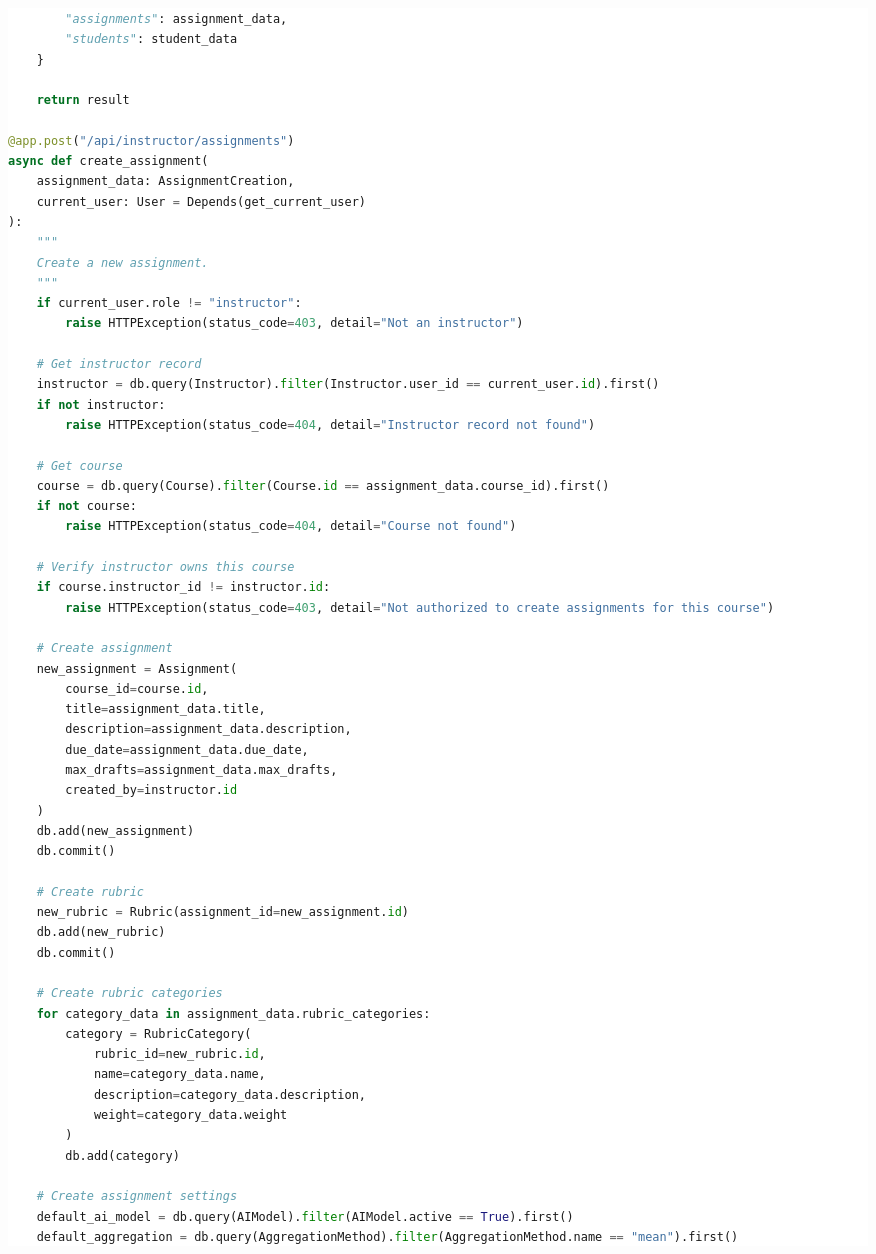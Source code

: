 ```python
        "assignments": assignment_data,
        "students": student_data
    }
    
    return result

@app.post("/api/instructor/assignments")
async def create_assignment(
    assignment_data: AssignmentCreation,
    current_user: User = Depends(get_current_user)
):
    """
    Create a new assignment.
    """
    if current_user.role != "instructor":
        raise HTTPException(status_code=403, detail="Not an instructor")
    
    # Get instructor record
    instructor = db.query(Instructor).filter(Instructor.user_id == current_user.id).first()
    if not instructor:
        raise HTTPException(status_code=404, detail="Instructor record not found")
    
    # Get course
    course = db.query(Course).filter(Course.id == assignment_data.course_id).first()
    if not course:
        raise HTTPException(status_code=404, detail="Course not found")
    
    # Verify instructor owns this course
    if course.instructor_id != instructor.id:
        raise HTTPException(status_code=403, detail="Not authorized to create assignments for this course")
    
    # Create assignment
    new_assignment = Assignment(
        course_id=course.id,
        title=assignment_data.title,
        description=assignment_data.description,
        due_date=assignment_data.due_date,
        max_drafts=assignment_data.max_drafts,
        created_by=instructor.id
    )
    db.add(new_assignment)
    db.commit()
    
    # Create rubric
    new_rubric = Rubric(assignment_id=new_assignment.id)
    db.add(new_rubric)
    db.commit()
    
    # Create rubric categories
    for category_data in assignment_data.rubric_categories:
        category = RubricCategory(
            rubric_id=new_rubric.id,
            name=category_data.name,
            description=category_data.description,
            weight=category_data.weight
        )
        db.add(category)
    
    # Create assignment settings
    default_ai_model = db.query(AIModel).filter(AIModel.active == True).first()
    default_aggregation = db.query(AggregationMethod).filter(AggregationMethod.name == "mean").first()
```